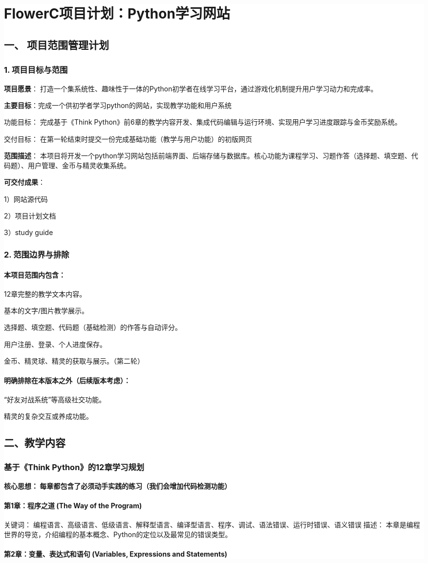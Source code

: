 # FlowerC项目计划：Python学习网站

## 一、 项目范围管理计划

### 1. 项目目标与范围

   **项目愿景**： 打造一个集系统性、趣味性于一体的Python初学者在线学习平台，通过游戏化机制提升用户学习动力和完成率。

   **主要目标**：完成一个供初学者学习python的网站，实现教学功能和用户系统

   功能目标： 完成基于《Think Python》前6章的教学内容开发、集成代码编辑与运行环境、实现用户学习进度跟踪与金币奖励系统。

   交付目标： 在第一轮结束时提交一份完成基础功能（教学与用户功能）的初版网页

   **范围描述**： 本项目将开发一个python学习网站包括前端界面、后端存储与数据库。核心功能为课程学习、习题作答（选择题、填空题、代码题）、用户管理、金币与精灵收集系统。

**可交付成果**：

1）网站源代码

2）项目计划文档

3）study guide

### 2. 范围边界与排除

#### 本项目范围内包含：

   12章完整的教学文本内容。

   基本的文字/图片教学展示。

   选择题、填空题、代码题（基础检测）的作答与自动评分。

   用户注册、登录、个人进度保存。

   金币、精灵球、精灵的获取与展示。（第二轮）

#### 明确排除在本版本之外（后续版本考虑）：

   “好友对战系统”等高级社交功能。

   精灵的复杂交互或养成功能。
## 二、教学内容

### 基于《Think Python》的12章学习规划

**核心思想： 每章都包含了必须动手实践的练习（我们会增加代码检测功能）**

#### 第1章：程序之道 (The Way of the Program)

关键词： 编程语言、高级语言、低级语言、解释型语言、编译型语言、程序、调试、语法错误、运行时错误、语义错误
描述： 本章是编程世界的导览，介绍编程的基本概念、Python的定位以及最常见的错误类型。

#### 第2章：变量、表达式和语句 (Variables, Expressions and Statements)
